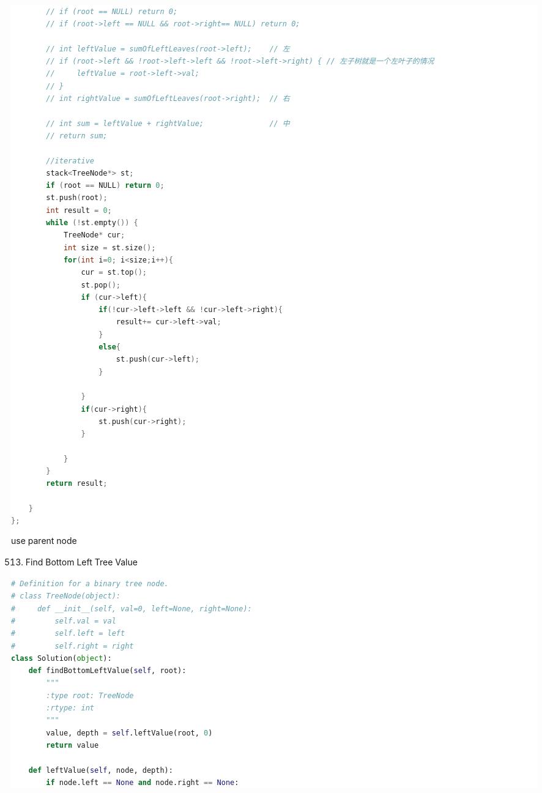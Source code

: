```cpp
        // if (root == NULL) return 0;
        // if (root->left == NULL && root->right== NULL) return 0;

        // int leftValue = sumOfLeftLeaves(root->left);    // 左
        // if (root->left && !root->left->left && !root->left->right) { // 左子树就是一个左叶子的情况
        //     leftValue = root->left->val;
        // }
        // int rightValue = sumOfLeftLeaves(root->right);  // 右

        // int sum = leftValue + rightValue;               // 中
        // return sum;
        
        //iterative
        stack<TreeNode*> st;
        if (root == NULL) return 0;
        st.push(root);
        int result = 0;
        while (!st.empty()) {
            TreeNode* cur;
            int size = st.size();
            for(int i=0; i<size;i++){
                cur = st.top();
                st.pop();
                if (cur->left){
                    if(!cur->left->left && !cur->left->right){
                        result+= cur->left->val;
                    }
                    else{
                        st.push(cur->left);
                    }
                    
                }
                if(cur->right){
                    st.push(cur->right);
                }
                
            }
        }
        return result;
        
    }
};
```
use parent node 

513. Find Bottom Left Tree Value
```python
# Definition for a binary tree node.
# class TreeNode(object):
#     def __init__(self, val=0, left=None, right=None):
#         self.val = val
#         self.left = left
#         self.right = right
class Solution(object):
    def findBottomLeftValue(self, root):
        """
        :type root: TreeNode
        :rtype: int
        """
        value, depth = self.leftValue(root, 0)
        return value

    def leftValue(self, node, depth):
        if node.left == None and node.right == None:
```